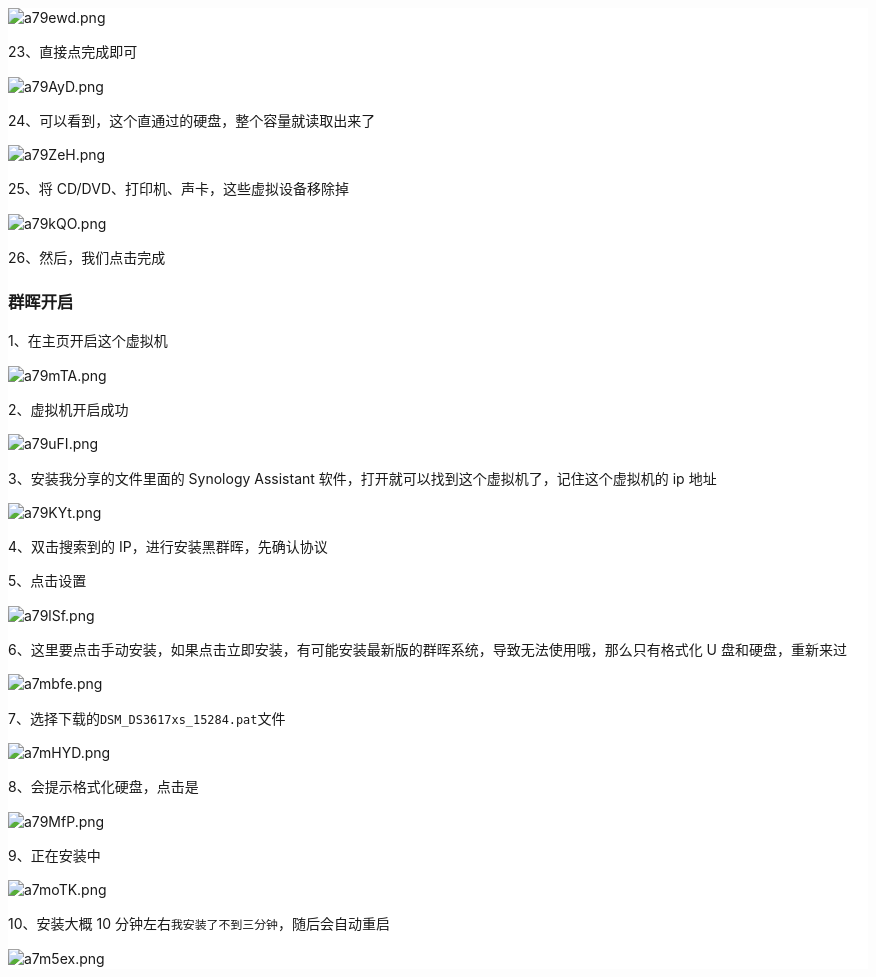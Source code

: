 ![a79ewd.png](https://s1.ax1x.com/2020/08/09/a79ewd.png)

23、直接点完成即可

![a79AyD.png](https://s1.ax1x.com/2020/08/09/a79AyD.png)

24、可以看到，这个直通过的硬盘，整个容量就读取出来了

![a79ZeH.png](https://s1.ax1x.com/2020/08/09/a79ZeH.png)

25、将 CD/DVD、打印机、声卡，这些虚拟设备移除掉

![a79kQO.png](https://s1.ax1x.com/2020/08/09/a79kQO.png)

26、然后，我们点击完成

### 群晖开启

1、在主页开启这个虚拟机

![a79mTA.png](https://s1.ax1x.com/2020/08/09/a79mTA.png)

2、虚拟机开启成功

![a79uFI.png](https://s1.ax1x.com/2020/08/09/a79uFI.png)

3、安装我分享的文件里面的 Synology Assistant 软件，打开就可以找到这个虚拟机了，记住这个虚拟机的 ip 地址

![a79KYt.png](https://s1.ax1x.com/2020/08/09/a79KYt.png)

4、双击搜索到的 IP，进行安装黑群晖，先确认协议

5、点击设置

![a79lSf.png](https://s1.ax1x.com/2020/08/09/a79lSf.png)

6、这里要点击手动安装，如果点击立即安装，有可能安装最新版的群晖系统，导致无法使用哦，那么只有格式化 U 盘和硬盘，重新来过

![a7mbfe.png](https://s1.ax1x.com/2020/08/09/a7mbfe.png)

7、选择下载的`DSM_DS3617xs_15284.pat`文件

![a7mHYD.png](https://s1.ax1x.com/2020/08/09/a7mHYD.png)

8、会提示格式化硬盘，点击是

![a79MfP.png](https://s1.ax1x.com/2020/08/09/a79MfP.png)

9、正在安装中

![a7moTK.png](https://s1.ax1x.com/2020/08/09/a7moTK.png)

10、安装大概 10 分钟左右`我安装了不到三分钟`，随后会自动重启

![a7m5ex.png](https://s1.ax1x.com/2020/08/09/a7m5ex.png)
